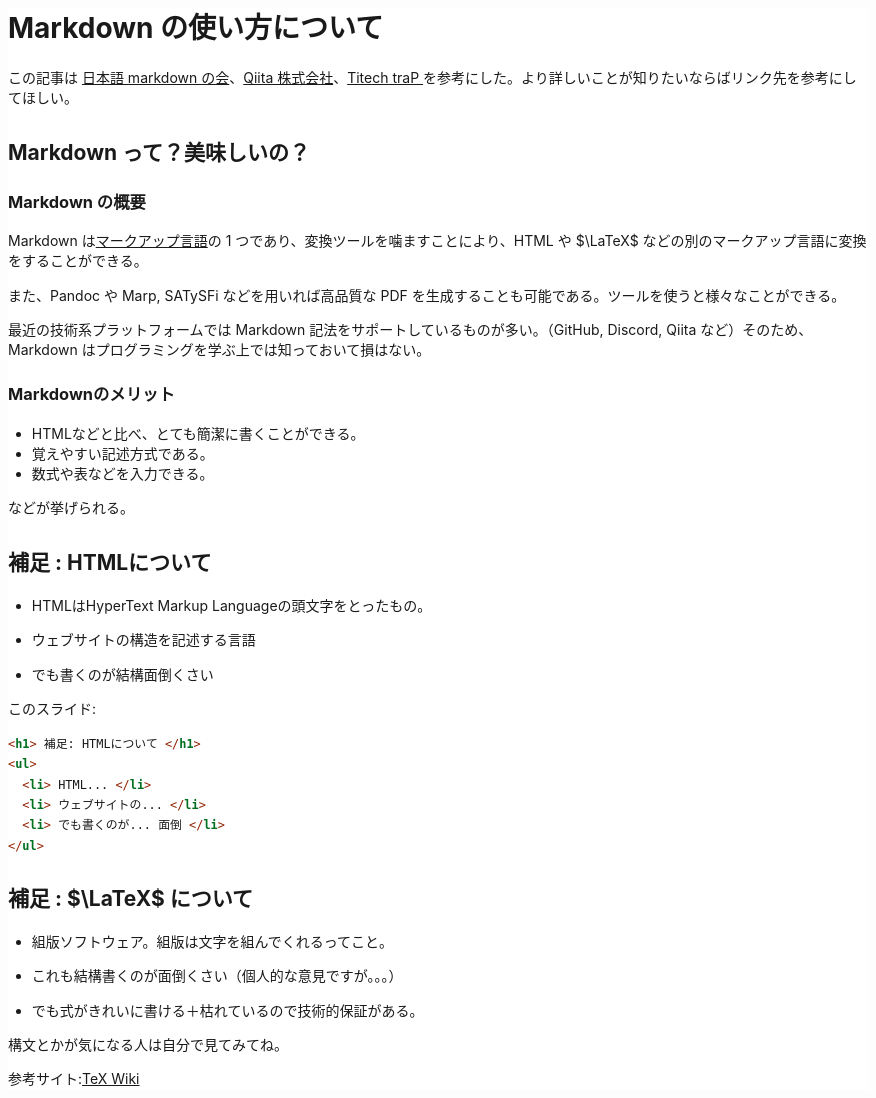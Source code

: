# Markdown の使い方について
この記事は [日本語 markdown の会](http://www.markdown.jp/syntax/)、[Qiita 株式会社](https://qiita.com/Qiita/items/c686397e4a0f4f11683d)、[Titech traP ](https://trap.jp/post/371/)  を参考にした。より詳しいことが知りたいならばリンク先を参考にしてほしい。
## Markdown って？美味しいの？
### Markdown の概要

Markdown は[マークアップ言語](https://ja.wikipedia.org/wiki/%E8%BB%BD%E9%87%8F%E3%83%9E%E3%83%BC%E3%82%AF%E3%82%A2%E3%83%83%E3%83%97%E8%A8%80%E8%AA%9E)の 1 つであり、変換ツールを噛ますことにより、HTML や $\LaTeX$ などの別のマークアップ言語に変換をすることができる。

また、Pandoc や Marp, SATySFi などを用いれば高品質な PDF を生成することも可能である。ツールを使うと様々なことができる。 

最近の技術系プラットフォームでは Markdown 記法をサポートしているものが多い。（GitHub, Discord, Qiita など）そのため、Markdown はプログラミングを学ぶ上では知っておいて損はない。

### Markdownのメリット

- HTMLなどと比べ、とても簡潔に書くことができる。
-  覚えやすい記述方式である。
- 数式や表などを入力できる。

などが挙げられる。

## 補足 : HTMLについて

- HTMLはHyperText Markup Languageの頭文字をとったもの。

- ウェブサイトの構造を記述する言語

- でも書くのが結構面倒くさい

このスライド:
```html
<h1> 補足: HTMLについて </h1>
<ul>
  <li> HTML... </li>
  <li> ウェブサイトの... </li>
  <li> でも書くのが... 面倒 </li>
</ul>
```

## 補足 : $\LaTeX$ について

- 組版ソフトウェア。組版は文字を組んでくれるってこと。

- これも結構書くのが面倒くさい（個人的な意見ですが。。。）

- でも式がきれいに書ける＋枯れているので技術的保証がある。

構文とかが気になる人は自分で見てみてね。

参考サイト:[TeX Wiki](https://texwiki.texjp.org/)
